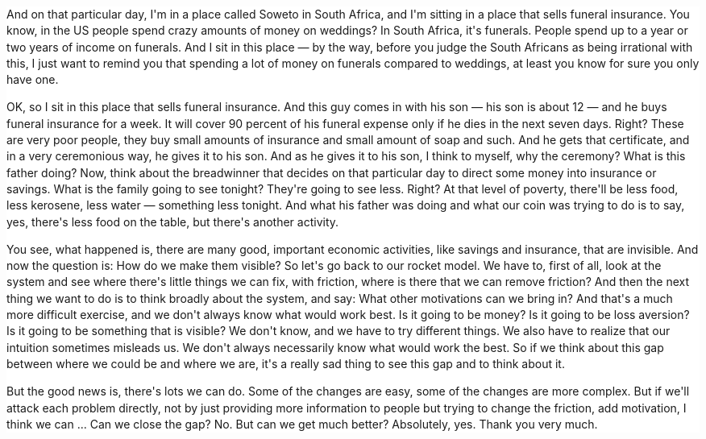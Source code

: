 And on that particular day, I'm in a place called Soweto in South Africa, and I'm sitting
in a place that sells funeral insurance. You know, in the US people spend crazy amounts of
money on weddings? In South Africa, it's funerals. People spend up to a year or two years
of income on funerals. And I sit in this place — by the way, before you judge the South
Africans as being irrational with this, I just want to remind you that spending a lot of
money on funerals compared to weddings, at least you know for sure you only have
one.

OK, so I sit in this place that sells funeral insurance. And this guy comes in with his
son — his son is about 12 — and he buys funeral insurance for a week. It will cover 90
percent of his funeral expense only if he dies in the next seven days. Right? These are
very poor people, they buy small amounts of insurance and small amount of soap and such.
And he gets that certificate, and in a very ceremonious way, he gives it to his son. And
as he gives it to his son, I think to myself, why the ceremony? What is this father doing?
Now, think about the breadwinner that decides on that particular day to direct some money
into insurance or savings. What is the family going to see tonight? They're going to see
less. Right? At that level of poverty, there'll be less food, less kerosene, less water —
something less tonight. And what his father was doing and what our coin was trying to do
is to say, yes, there's less food on the table, but there's another activity.

You see, what happened is, there are many good, important economic activities, like
savings and insurance, that are invisible. And now the question is: How do we make them
visible? So let's go back to our rocket model. We have to, first of all, look at the system
and see where there's little things we can fix, with friction, where is there that we can
remove friction? And then the next thing we want to do is to think broadly about the
system, and say: What other motivations can we bring in? And that's a much more difficult
exercise, and we don't always know what would work best. Is it going to be money? Is it
going to be loss aversion? Is it going to be something that is visible? We don't know, and
we have to try different things. We also have to realize that our intuition sometimes
misleads us. We don't always necessarily know what would work the best. So if we think
about this gap between where we could be and where we are, it's a really sad thing to see
this gap and to think about it.

But the good news is, there's lots we can do. Some of the changes are easy, some of the
changes are more complex. But if we'll attack each problem directly, not by just providing
more information to people but trying to change the friction, add motivation, I think we
can ... Can we close the gap? No. But can we get much better? Absolutely, yes. Thank you
very much.

